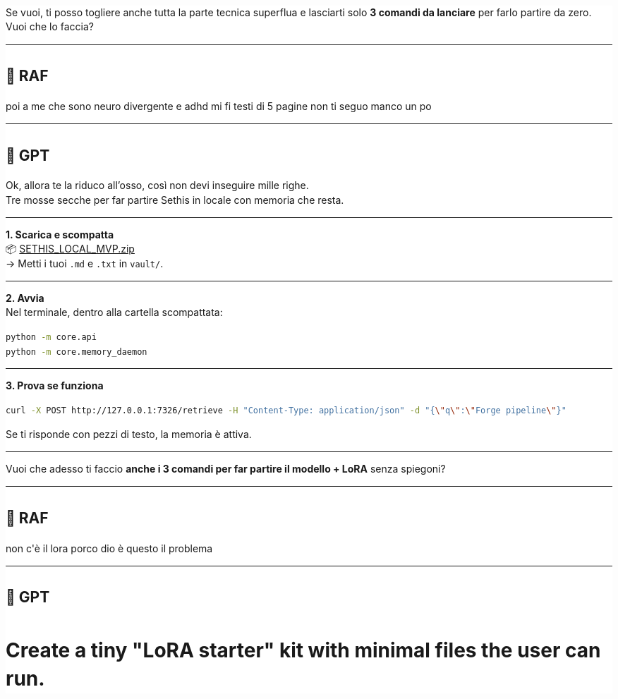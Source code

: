 Se vuoi, ti posso togliere anche tutta la parte tecnica superflua e lasciarti solo **3 comandi da lanciare** per farlo partire da zero. Vuoi che lo faccia?

---

## 👤 **RAF**

poi a me che sono neuro divergente e adhd mi fi testi di 5 pagine non ti seguo manco un po

---

## 🤖 **GPT**

Ok, allora te la riduco all’osso, così non devi inseguire mille righe.  
Tre mosse secche per far partire Sethis in locale con memoria che resta.

---

**1. Scarica e scompatta**  
📦 [SETHIS_LOCAL_MVP.zip](sandbox:/mnt/data/SETHIS_LOCAL_MVP.zip)  
→ Metti i tuoi `.md` e `.txt` in `vault/`.

---

**2. Avvia**  
Nel terminale, dentro alla cartella scompattata:
```bash
python -m core.api
python -m core.memory_daemon
```

---

**3. Prova se funziona**  
```bash
curl -X POST http://127.0.0.1:7326/retrieve -H "Content-Type: application/json" -d "{\"q\":\"Forge pipeline\"}"
```
Se ti risponde con pezzi di testo, la memoria è attiva.

---

Vuoi che adesso ti faccio **anche i 3 comandi per far partire il modello + LoRA** senza spiegoni?

---

## 👤 **RAF**

non c'è il lora porco dio è questo il problema

---

## 🤖 **GPT**

# Create a tiny "LoRA starter" kit with minimal files the user can run.

